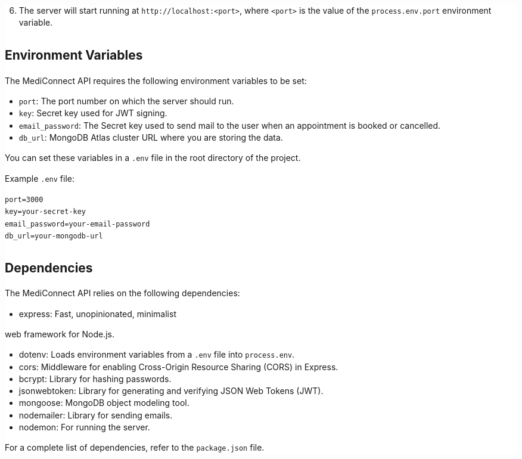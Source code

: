 6. The server will start running at `http://localhost:<port>`, where `<port>` is the value of the `process.env.port` environment variable.

## Environment Variables

The MediConnect API requires the following environment variables to be set:

- `port`: The port number on which the server should run.
- `key`: Secret key used for JWT signing.
- `email_password`: The Secret key used to send mail to the user when an appointment is booked or cancelled.
- `db_url`: MongoDB Atlas cluster URL where you are storing the data.

You can set these variables in a `.env` file in the root directory of the project.

Example `.env` file:

```plaintext
port=3000
key=your-secret-key
email_password=your-email-password
db_url=your-mongodb-url
```

## Dependencies

The MediConnect API relies on the following dependencies:

- express: Fast, unopinionated, minimalist

 web framework for Node.js.
- dotenv: Loads environment variables from a `.env` file into `process.env`.
- cors: Middleware for enabling Cross-Origin Resource Sharing (CORS) in Express.
- bcrypt: Library for hashing passwords.
- jsonwebtoken: Library for generating and verifying JSON Web Tokens (JWT).
- mongoose: MongoDB object modeling tool.
- nodemailer: Library for sending emails.
- nodemon: For running the server.

For a complete list of dependencies, refer to the `package.json` file.
